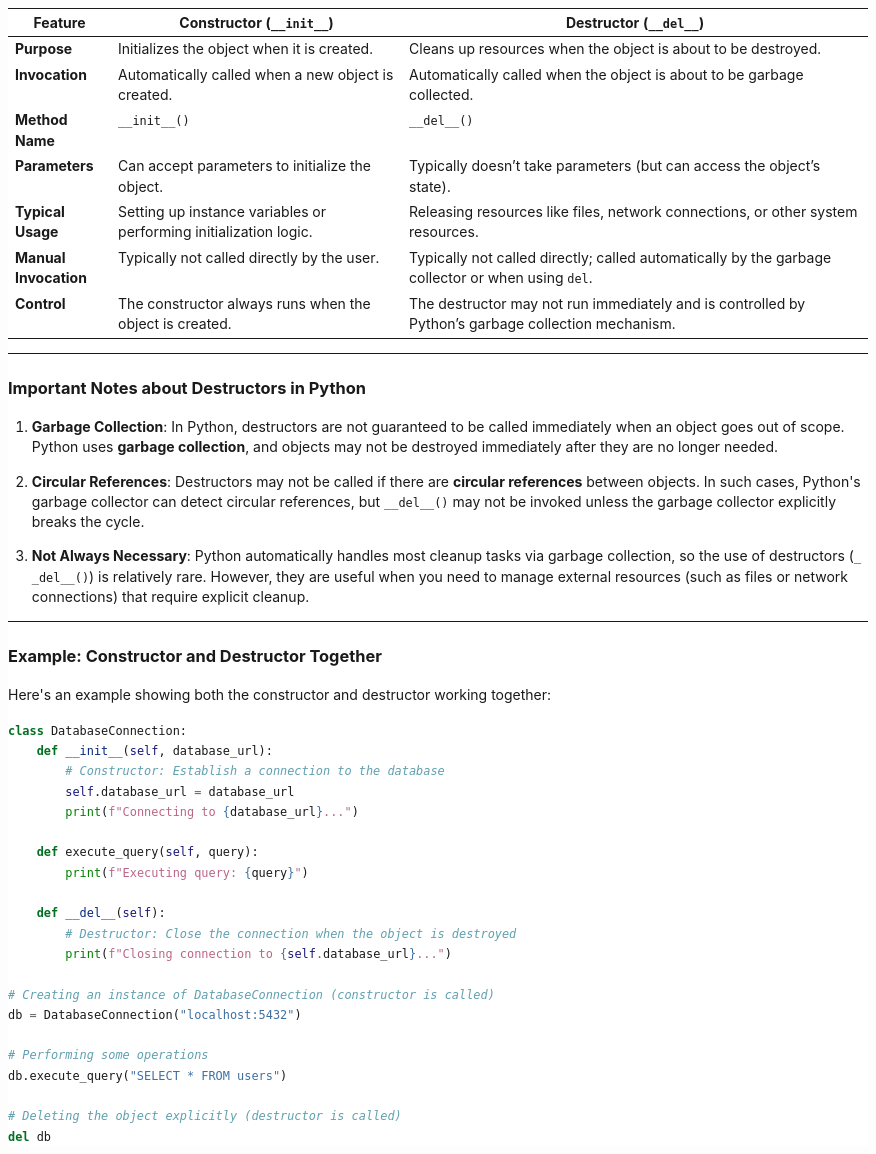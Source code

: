 | **Feature**            | **Constructor (`__init__`)**                     | **Destructor (`__del__`)**                               |
|------------------------|--------------------------------------------------|----------------------------------------------------------|
| **Purpose**             | Initializes the object when it is created.       | Cleans up resources when the object is about to be destroyed. |
| **Invocation**          | Automatically called when a new object is created. | Automatically called when the object is about to be garbage collected. |
| **Method Name**         | `__init__()`                                     | `__del__()`                                               |
| **Parameters**          | Can accept parameters to initialize the object.  | Typically doesn’t take parameters (but can access the object’s state). |
| **Typical Usage**       | Setting up instance variables or performing initialization logic. | Releasing resources like files, network connections, or other system resources. |
| **Manual Invocation**   | Typically not called directly by the user.       | Typically not called directly; called automatically by the garbage collector or when using `del`. |
| **Control**             | The constructor always runs when the object is created. | The destructor may not run immediately and is controlled by Python’s garbage collection mechanism. |

---

### Important Notes about Destructors in Python

1. **Garbage Collection**: In Python, destructors are not guaranteed to be called immediately when an object goes out of scope. Python uses **garbage collection**, and objects may not be destroyed immediately after they are no longer needed.
   
2. **Circular References**: Destructors may not be called if there are **circular references** between objects. In such cases, Python's garbage collector can detect circular references, but `__del__()` may not be invoked unless the garbage collector explicitly breaks the cycle.

3. **Not Always Necessary**: Python automatically handles most cleanup tasks via garbage collection, so the use of destructors (`__del__()`) is relatively rare. However, they are useful when you need to manage external resources (such as files or network connections) that require explicit cleanup.

---

### Example: Constructor and Destructor Together

Here's an example showing both the constructor and destructor working together:

```python
class DatabaseConnection:
    def __init__(self, database_url):
        # Constructor: Establish a connection to the database
        self.database_url = database_url
        print(f"Connecting to {database_url}...")
    
    def execute_query(self, query):
        print(f"Executing query: {query}")
    
    def __del__(self):
        # Destructor: Close the connection when the object is destroyed
        print(f"Closing connection to {self.database_url}...")

# Creating an instance of DatabaseConnection (constructor is called)
db = DatabaseConnection("localhost:5432")

# Performing some operations
db.execute_query("SELECT * FROM users")

# Deleting the object explicitly (destructor is called)
del db
```
